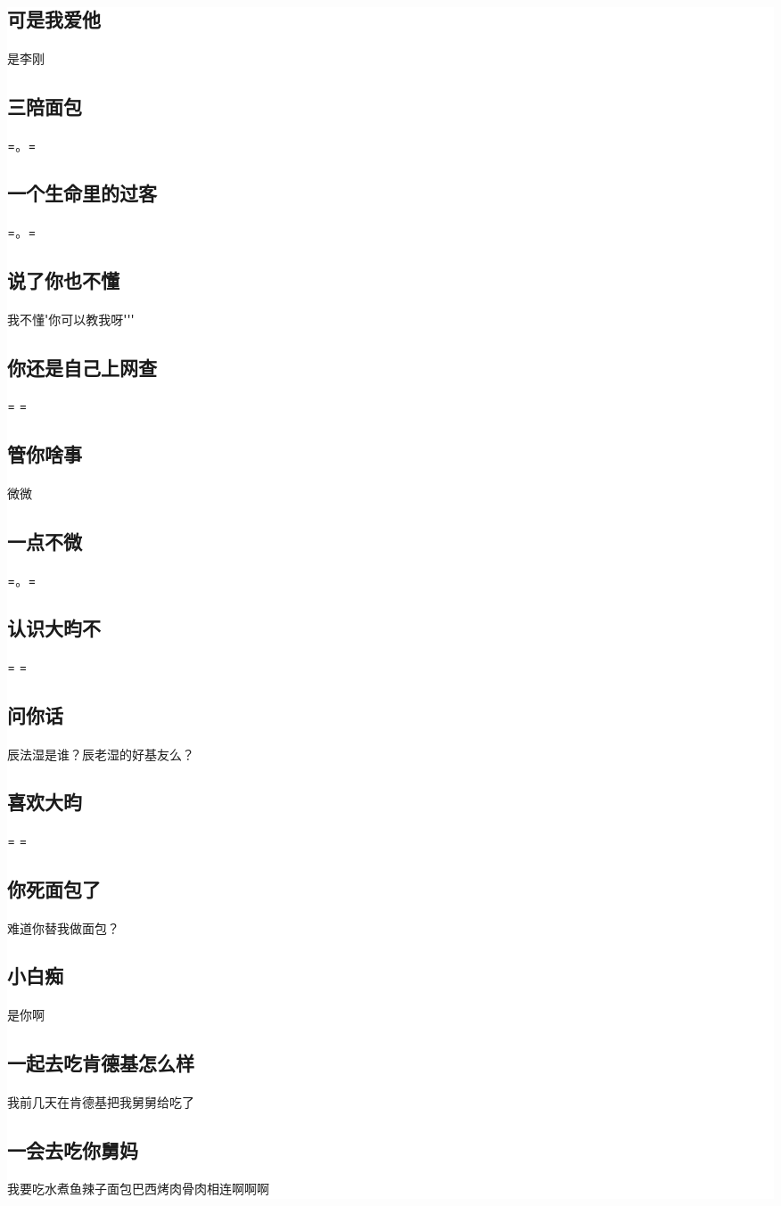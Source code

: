 ## 可是我爱他
是李刚

## 三陪面包
=。=

## 一个生命里的过客
=。=

## 说了你也不懂
我不懂'你可以教我呀'''

## 你还是自己上网查
= =

## 管你啥事
微微

## 一点不微
=。=

## 认识大昀不
= =

## 问你话
辰法湿是谁？辰老湿的好基友么？

## 喜欢大昀
= =

## 你死面包了
难道你替我做面包？

## 小白痴
是你啊

## 一起去吃肯德基怎么样
我前几天在肯德基把我舅舅给吃了

## 一会去吃你舅妈
我要吃水煮鱼辣子面包巴西烤肉骨肉相连啊啊啊
